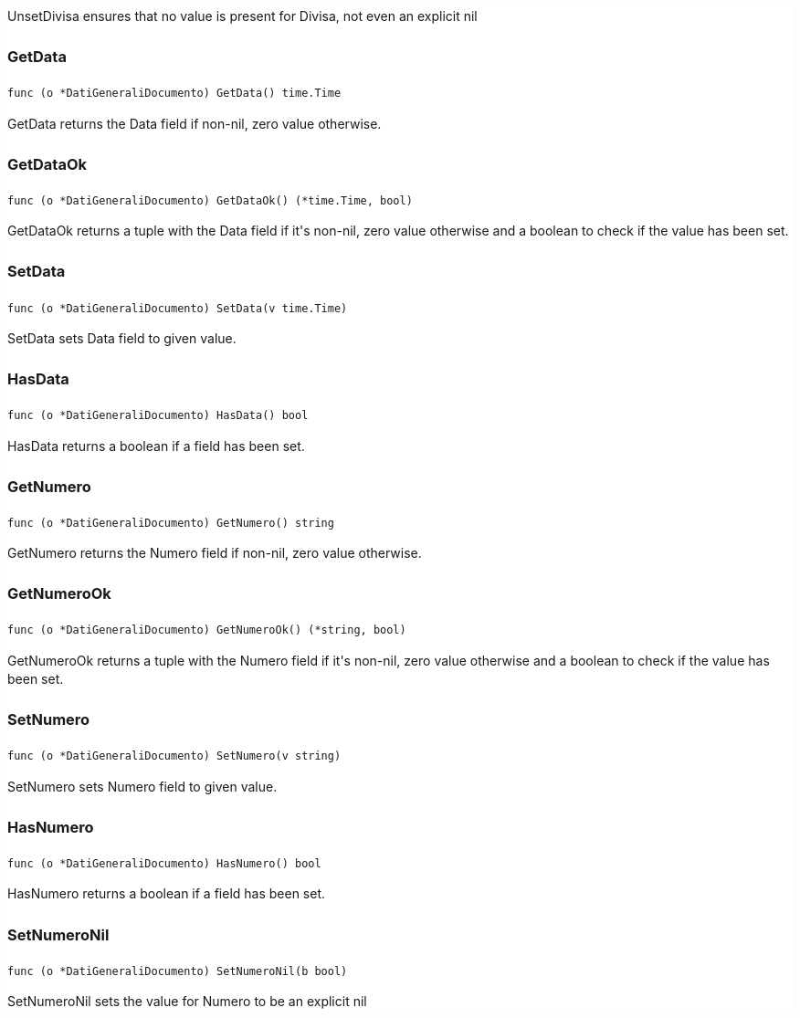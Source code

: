 UnsetDivisa ensures that no value is present for Divisa, not even an explicit nil
### GetData

`func (o *DatiGeneraliDocumento) GetData() time.Time`

GetData returns the Data field if non-nil, zero value otherwise.

### GetDataOk

`func (o *DatiGeneraliDocumento) GetDataOk() (*time.Time, bool)`

GetDataOk returns a tuple with the Data field if it's non-nil, zero value otherwise
and a boolean to check if the value has been set.

### SetData

`func (o *DatiGeneraliDocumento) SetData(v time.Time)`

SetData sets Data field to given value.

### HasData

`func (o *DatiGeneraliDocumento) HasData() bool`

HasData returns a boolean if a field has been set.

### GetNumero

`func (o *DatiGeneraliDocumento) GetNumero() string`

GetNumero returns the Numero field if non-nil, zero value otherwise.

### GetNumeroOk

`func (o *DatiGeneraliDocumento) GetNumeroOk() (*string, bool)`

GetNumeroOk returns a tuple with the Numero field if it's non-nil, zero value otherwise
and a boolean to check if the value has been set.

### SetNumero

`func (o *DatiGeneraliDocumento) SetNumero(v string)`

SetNumero sets Numero field to given value.

### HasNumero

`func (o *DatiGeneraliDocumento) HasNumero() bool`

HasNumero returns a boolean if a field has been set.

### SetNumeroNil

`func (o *DatiGeneraliDocumento) SetNumeroNil(b bool)`

 SetNumeroNil sets the value for Numero to be an explicit nil
